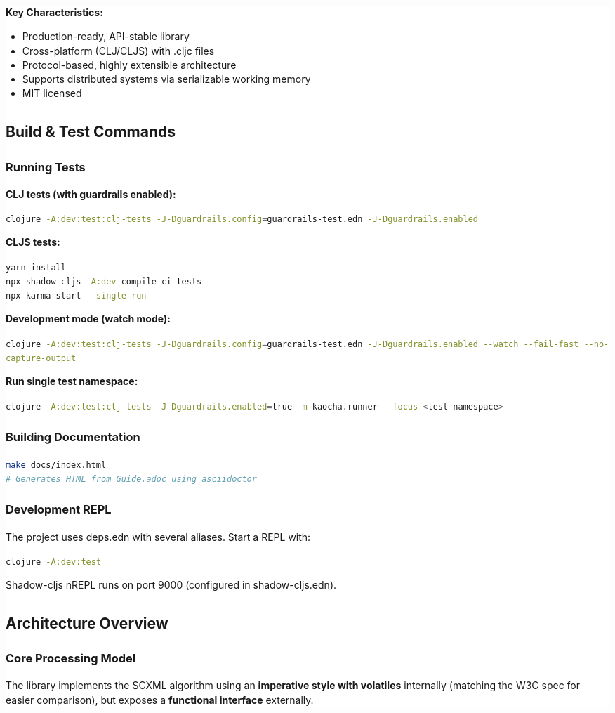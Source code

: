 **Key Characteristics:**
- Production-ready, API-stable library
- Cross-platform (CLJ/CLJS) with .cljc files
- Protocol-based, highly extensible architecture
- Supports distributed systems via serializable working memory
- MIT licensed

## Build & Test Commands

### Running Tests

**CLJ tests (with guardrails enabled):**
```bash
clojure -A:dev:test:clj-tests -J-Dguardrails.config=guardrails-test.edn -J-Dguardrails.enabled
```

**CLJS tests:**
```bash
yarn install
npx shadow-cljs -A:dev compile ci-tests
npx karma start --single-run
```

**Development mode (watch mode):**
```bash
clojure -A:dev:test:clj-tests -J-Dguardrails.config=guardrails-test.edn -J-Dguardrails.enabled --watch --fail-fast --no-capture-output
```

**Run single test namespace:**
```bash
clojure -A:dev:test:clj-tests -J-Dguardrails.enabled=true -m kaocha.runner --focus <test-namespace>
```

### Building Documentation

```bash
make docs/index.html
# Generates HTML from Guide.adoc using asciidoctor
```

### Development REPL

The project uses deps.edn with several aliases. Start a REPL with:
```bash
clojure -A:dev:test
```

Shadow-cljs nREPL runs on port 9000 (configured in shadow-cljs.edn).

## Architecture Overview

### Core Processing Model

The library implements the SCXML algorithm using an **imperative style with volatiles** internally (matching the W3C spec for easier comparison), but exposes a **functional interface** externally.
